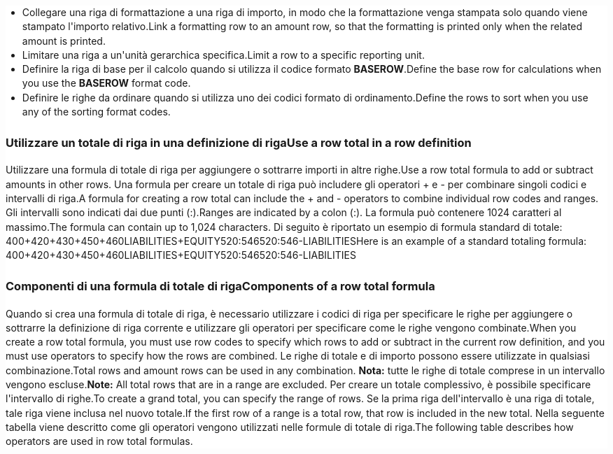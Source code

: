 -   <span data-ttu-id="3a655-226">Collegare una riga di formattazione a una riga di importo, in modo che la formattazione venga stampata solo quando viene stampato l'importo relativo.</span><span class="sxs-lookup"><span data-stu-id="3a655-226">Link a formatting row to an amount row, so that the formatting is printed only when the related amount is printed.</span></span>
-   <span data-ttu-id="3a655-227">Limitare una riga a un'unità gerarchica specifica.</span><span class="sxs-lookup"><span data-stu-id="3a655-227">Limit a row to a specific reporting unit.</span></span>
-   <span data-ttu-id="3a655-228">Definire la riga di base per il calcolo quando si utilizza il codice formato **BASEROW**.</span><span class="sxs-lookup"><span data-stu-id="3a655-228">Define the base row for calculations when you use the **BASEROW** format code.</span></span>
-   <span data-ttu-id="3a655-229">Definire le righe da ordinare quando si utilizza uno dei codici formato di ordinamento.</span><span class="sxs-lookup"><span data-stu-id="3a655-229">Define the rows to sort when you use any of the sorting format codes.</span></span>

### <a name="use-a-row-total-in-a-row-definition"></a><span data-ttu-id="3a655-230">Utilizzare un totale di riga in una definizione di riga</span><span class="sxs-lookup"><span data-stu-id="3a655-230">Use a row total in a row definition</span></span>

<span data-ttu-id="3a655-231">Utilizzare una formula di totale di riga per aggiungere o sottrarre importi in altre righe.</span><span class="sxs-lookup"><span data-stu-id="3a655-231">Use a row total formula to add or subtract amounts in other rows.</span></span> <span data-ttu-id="3a655-232">Una formula per creare un totale di riga può includere gli operatori + e - per combinare singoli codici e intervalli di riga.</span><span class="sxs-lookup"><span data-stu-id="3a655-232">A formula for creating a row total can include the + and - operators to combine individual row codes and ranges.</span></span> <span data-ttu-id="3a655-233">Gli intervalli sono indicati dai due punti (:).</span><span class="sxs-lookup"><span data-stu-id="3a655-233">Ranges are indicated by a colon (:).</span></span> <span data-ttu-id="3a655-234">La formula può contenere 1024 caratteri al massimo.</span><span class="sxs-lookup"><span data-stu-id="3a655-234">The formula can contain up to 1,024 characters.</span></span> <span data-ttu-id="3a655-235">Di seguito è riportato un esempio di formula standard di totale: 400+420+430+450+460LIABILITIES+EQUITY520:546520:546-LIABILITIES</span><span class="sxs-lookup"><span data-stu-id="3a655-235">Here is an example of a standard totaling formula: 400+420+430+450+460LIABILITIES+EQUITY520:546520:546-LIABILITIES</span></span>

### <a name="components-of-a-row-total-formula"></a><span data-ttu-id="3a655-236">Componenti di una formula di totale di riga</span><span class="sxs-lookup"><span data-stu-id="3a655-236">Components of a row total formula</span></span>

<span data-ttu-id="3a655-237">Quando si crea una formula di totale di riga, è necessario utilizzare i codici di riga per specificare le righe per aggiungere o sottrarre la definizione di riga corrente e utilizzare gli operatori per specificare come le righe vengono combinate.</span><span class="sxs-lookup"><span data-stu-id="3a655-237">When you create a row total formula, you must use row codes to specify which rows to add or subtract in the current row definition, and you must use operators to specify how the rows are combined.</span></span> <span data-ttu-id="3a655-238">Le righe di totale e di importo possono essere utilizzate in qualsiasi combinazione.</span><span class="sxs-lookup"><span data-stu-id="3a655-238">Total rows and amount rows can be used in any combination.</span></span> <span data-ttu-id="3a655-239">**Nota:** tutte le righe di totale comprese in un intervallo vengono escluse.</span><span class="sxs-lookup"><span data-stu-id="3a655-239">**Note:** All total rows that are in a range are excluded.</span></span> <span data-ttu-id="3a655-240">Per creare un totale complessivo, è possibile specificare l'intervallo di righe.</span><span class="sxs-lookup"><span data-stu-id="3a655-240">To create a grand total, you can specify the range of rows.</span></span> <span data-ttu-id="3a655-241">Se la prima riga dell'intervallo è una riga di totale, tale riga viene inclusa nel nuovo totale.</span><span class="sxs-lookup"><span data-stu-id="3a655-241">If the first row of a range is a total row, that row is included in the new total.</span></span> <span data-ttu-id="3a655-242">Nella seguente tabella viene descritto come gli operatori vengono utilizzati nelle formule di totale di riga.</span><span class="sxs-lookup"><span data-stu-id="3a655-242">The following table describes how operators are used in row total formulas.</span></span>
